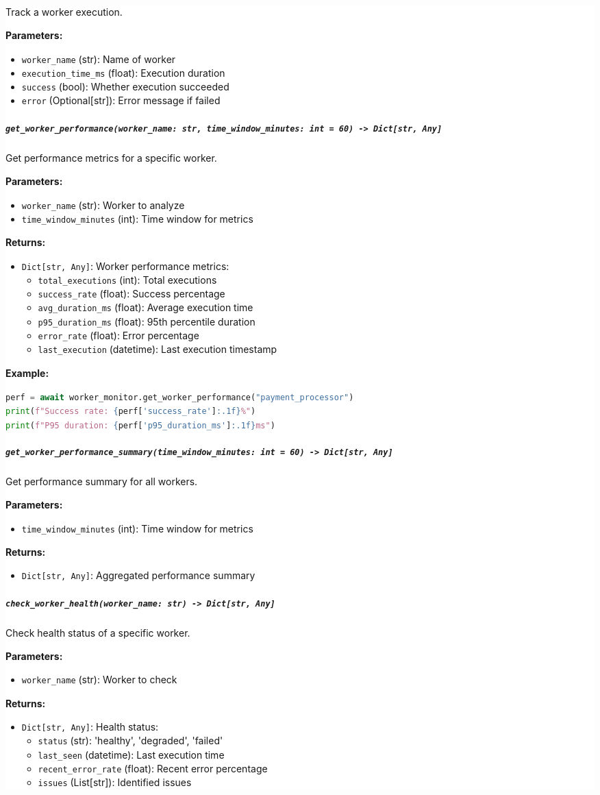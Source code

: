 Track a worker execution.

**Parameters:**
- `worker_name` (str): Name of worker
- `execution_time_ms` (float): Execution duration
- `success` (bool): Whether execution succeeded
- `error` (Optional[str]): Error message if failed

##### `get_worker_performance(worker_name: str, time_window_minutes: int = 60) -> Dict[str, Any]`

Get performance metrics for a specific worker.

**Parameters:**
- `worker_name` (str): Worker to analyze
- `time_window_minutes` (int): Time window for metrics

**Returns:**
- `Dict[str, Any]`: Worker performance metrics:
  - `total_executions` (int): Total executions
  - `success_rate` (float): Success percentage
  - `avg_duration_ms` (float): Average execution time
  - `p95_duration_ms` (float): 95th percentile duration
  - `error_rate` (float): Error percentage
  - `last_execution` (datetime): Last execution timestamp

**Example:**
```python
perf = await worker_monitor.get_worker_performance("payment_processor")
print(f"Success rate: {perf['success_rate']:.1f}%")
print(f"P95 duration: {perf['p95_duration_ms']:.1f}ms")
```

##### `get_worker_performance_summary(time_window_minutes: int = 60) -> Dict[str, Any]`

Get performance summary for all workers.

**Parameters:**
- `time_window_minutes` (int): Time window for metrics

**Returns:**
- `Dict[str, Any]`: Aggregated performance summary

##### `check_worker_health(worker_name: str) -> Dict[str, Any]`

Check health status of a specific worker.

**Parameters:**
- `worker_name` (str): Worker to check

**Returns:**
- `Dict[str, Any]`: Health status:
  - `status` (str): 'healthy', 'degraded', 'failed'
  - `last_seen` (datetime): Last execution time
  - `recent_error_rate` (float): Recent error percentage
  - `issues` (List[str]): Identified issues
